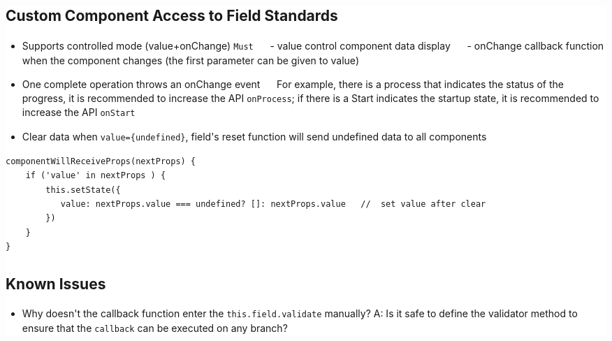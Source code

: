 ## Custom Component Access to Field Standards

- Supports controlled mode (value+onChange) `Must`
     - value control component data display
     - onChange callback function when the component changes (the first parameter can be given to value)

- One complete operation throws an onChange event
     For example, there is a process that indicates the status of the progress, it is recommended to increase the API `onProcess`; if there is a Start indicates the startup state, it is recommended to increase the API `onStart`

- Clear data when `value={undefined}`, field's reset function will send undefined data to all components

```
componentWillReceiveProps(nextProps) {
    if ('value' in nextProps ) {
        this.setState({
           value: nextProps.value === undefined? []: nextProps.value   //  set value after clear
        })
    }
}
```

## Known Issues

- Why doesn't the callback function enter the `this.field.validate` manually? A: Is it safe to define the validator method to ensure that the `callback` can be executed on any branch?
